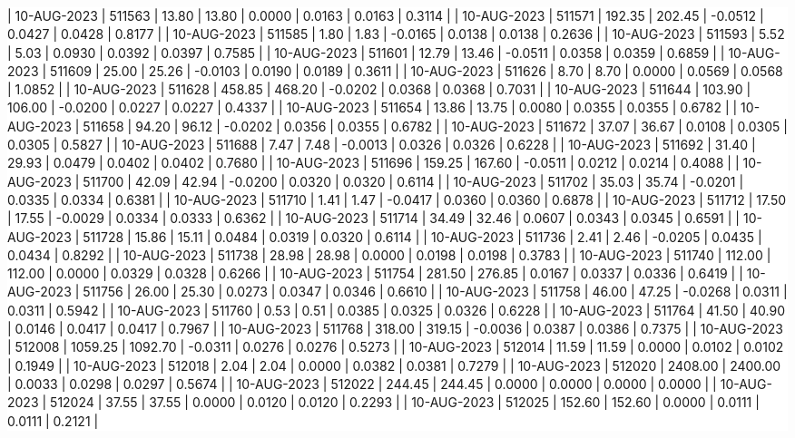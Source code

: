 | 10-AUG-2023 | 511563 | 13.80 | 13.80 | 0.0000 | 0.0163 | 0.0163 | 0.3114 |
| 10-AUG-2023 | 511571 | 192.35 | 202.45 | -0.0512 | 0.0427 | 0.0428 | 0.8177 |
| 10-AUG-2023 | 511585 | 1.80 | 1.83 | -0.0165 | 0.0138 | 0.0138 | 0.2636 |
| 10-AUG-2023 | 511593 | 5.52 | 5.03 | 0.0930 | 0.0392 | 0.0397 | 0.7585 |
| 10-AUG-2023 | 511601 | 12.79 | 13.46 | -0.0511 | 0.0358 | 0.0359 | 0.6859 |
| 10-AUG-2023 | 511609 | 25.00 | 25.26 | -0.0103 | 0.0190 | 0.0189 | 0.3611 |
| 10-AUG-2023 | 511626 | 8.70 | 8.70 | 0.0000 | 0.0569 | 0.0568 | 1.0852 |
| 10-AUG-2023 | 511628 | 458.85 | 468.20 | -0.0202 | 0.0368 | 0.0368 | 0.7031 |
| 10-AUG-2023 | 511644 | 103.90 | 106.00 | -0.0200 | 0.0227 | 0.0227 | 0.4337 |
| 10-AUG-2023 | 511654 | 13.86 | 13.75 | 0.0080 | 0.0355 | 0.0355 | 0.6782 |
| 10-AUG-2023 | 511658 | 94.20 | 96.12 | -0.0202 | 0.0356 | 0.0355 | 0.6782 |
| 10-AUG-2023 | 511672 | 37.07 | 36.67 | 0.0108 | 0.0305 | 0.0305 | 0.5827 |
| 10-AUG-2023 | 511688 | 7.47 | 7.48 | -0.0013 | 0.0326 | 0.0326 | 0.6228 |
| 10-AUG-2023 | 511692 | 31.40 | 29.93 | 0.0479 | 0.0402 | 0.0402 | 0.7680 |
| 10-AUG-2023 | 511696 | 159.25 | 167.60 | -0.0511 | 0.0212 | 0.0214 | 0.4088 |
| 10-AUG-2023 | 511700 | 42.09 | 42.94 | -0.0200 | 0.0320 | 0.0320 | 0.6114 |
| 10-AUG-2023 | 511702 | 35.03 | 35.74 | -0.0201 | 0.0335 | 0.0334 | 0.6381 |
| 10-AUG-2023 | 511710 | 1.41 | 1.47 | -0.0417 | 0.0360 | 0.0360 | 0.6878 |
| 10-AUG-2023 | 511712 | 17.50 | 17.55 | -0.0029 | 0.0334 | 0.0333 | 0.6362 |
| 10-AUG-2023 | 511714 | 34.49 | 32.46 | 0.0607 | 0.0343 | 0.0345 | 0.6591 |
| 10-AUG-2023 | 511728 | 15.86 | 15.11 | 0.0484 | 0.0319 | 0.0320 | 0.6114 |
| 10-AUG-2023 | 511736 | 2.41 | 2.46 | -0.0205 | 0.0435 | 0.0434 | 0.8292 |
| 10-AUG-2023 | 511738 | 28.98 | 28.98 | 0.0000 | 0.0198 | 0.0198 | 0.3783 |
| 10-AUG-2023 | 511740 | 112.00 | 112.00 | 0.0000 | 0.0329 | 0.0328 | 0.6266 |
| 10-AUG-2023 | 511754 | 281.50 | 276.85 | 0.0167 | 0.0337 | 0.0336 | 0.6419 |
| 10-AUG-2023 | 511756 | 26.00 | 25.30 | 0.0273 | 0.0347 | 0.0346 | 0.6610 |
| 10-AUG-2023 | 511758 | 46.00 | 47.25 | -0.0268 | 0.0311 | 0.0311 | 0.5942 |
| 10-AUG-2023 | 511760 | 0.53 | 0.51 | 0.0385 | 0.0325 | 0.0326 | 0.6228 |
| 10-AUG-2023 | 511764 | 41.50 | 40.90 | 0.0146 | 0.0417 | 0.0417 | 0.7967 |
| 10-AUG-2023 | 511768 | 318.00 | 319.15 | -0.0036 | 0.0387 | 0.0386 | 0.7375 |
| 10-AUG-2023 | 512008 | 1059.25 | 1092.70 | -0.0311 | 0.0276 | 0.0276 | 0.5273 |
| 10-AUG-2023 | 512014 | 11.59 | 11.59 | 0.0000 | 0.0102 | 0.0102 | 0.1949 |
| 10-AUG-2023 | 512018 | 2.04 | 2.04 | 0.0000 | 0.0382 | 0.0381 | 0.7279 |
| 10-AUG-2023 | 512020 | 2408.00 | 2400.00 | 0.0033 | 0.0298 | 0.0297 | 0.5674 |
| 10-AUG-2023 | 512022 | 244.45 | 244.45 | 0.0000 | 0.0000 | 0.0000 | 0.0000 |
| 10-AUG-2023 | 512024 | 37.55 | 37.55 | 0.0000 | 0.0120 | 0.0120 | 0.2293 |
| 10-AUG-2023 | 512025 | 152.60 | 152.60 | 0.0000 | 0.0111 | 0.0111 | 0.2121 |